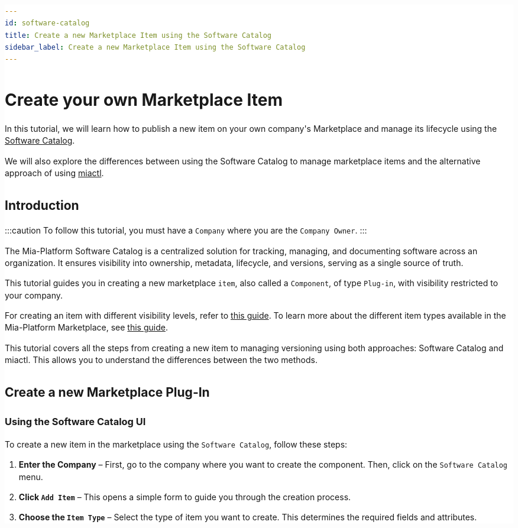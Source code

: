```yaml
---
id: software-catalog
title: Create a new Marketplace Item using the Software Catalog
sidebar_label: Create a new Marketplace Item using the Software Catalog
---
```


# Create your own Marketplace Item

In this tutorial, we will learn how to publish a new item on your own company's Marketplace and manage its lifecycle using the [Software Catalog](/software-catalog/overview.md).

We will also explore the differences between using the Software Catalog to manage marketplace items and the alternative approach of using [miactl](/cli/miactl/10_overview.md).

## Introduction

:::caution
To follow this tutorial, you must have a `Company` where you are the `Company Owner`.
:::

The Mia-Platform Software Catalog is a centralized solution for tracking, managing, and documenting software across an organization. It ensures visibility into ownership, metadata, lifecycle, and versions, serving as a single source of truth.

This tutorial guides you in creating a new marketplace `item`, also called a `Component`, of type `Plug-in`, with visibility restricted to your company.

For creating an item with different visibility levels, refer to [this guide](/software-catalog/catalog-and-marketplace/overview.md).
To learn more about the different item types available in the Mia-Platform Marketplace, see [this guide](/software-catalog/manage-items/overview.md#item-types).

This tutorial covers all the steps from creating a new item to managing versioning using both approaches: Software Catalog and miactl. This allows you to understand the differences between the two methods.

## Create a new Marketplace Plug-In 

### Using the Software Catalog UI

To create a new item in the marketplace using the `Software Catalog`, follow these steps:

1. **Enter the Company** – First, go to the company where you want to create the component. Then, click on the `Software Catalog` menu.

2. **Click `Add Item`** – This opens a simple form to guide you through the creation process.

3. **Choose the `Item Type`** – Select the type of item you want to create. This determines the required fields and attributes.
